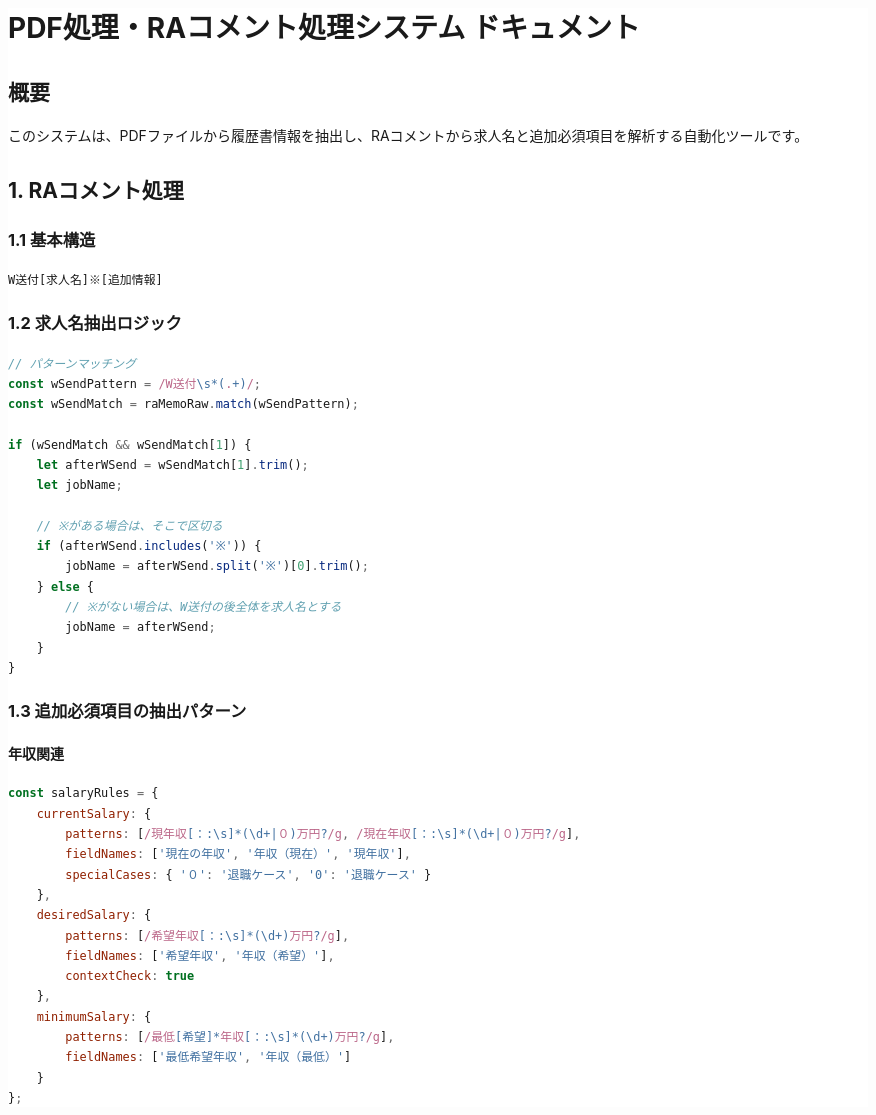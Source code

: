# PDF処理・RAコメント処理システム ドキュメント

## 概要
このシステムは、PDFファイルから履歴書情報を抽出し、RAコメントから求人名と追加必須項目を解析する自動化ツールです。

## 1. RAコメント処理

### 1.1 基本構造
```
W送付[求人名]※[追加情報]
```

### 1.2 求人名抽出ロジック
```javascript
// パターンマッチング
const wSendPattern = /W送付\s*(.+)/;
const wSendMatch = raMemoRaw.match(wSendPattern);

if (wSendMatch && wSendMatch[1]) {
    let afterWSend = wSendMatch[1].trim();
    let jobName;
    
    // ※がある場合は、そこで区切る
    if (afterWSend.includes('※')) {
        jobName = afterWSend.split('※')[0].trim();
    } else {
        // ※がない場合は、W送付の後全体を求人名とする
        jobName = afterWSend;
    }
}
```

### 1.3 追加必須項目の抽出パターン

#### 年収関連
```javascript
const salaryRules = {
    currentSalary: {
        patterns: [/現年収[：:\s]*(\d+|０)万円?/g, /現在年収[：:\s]*(\d+|０)万円?/g],
        fieldNames: ['現在の年収', '年収（現在）', '現年収'],
        specialCases: { '０': '退職ケース', '0': '退職ケース' }
    },
    desiredSalary: {
        patterns: [/希望年収[：:\s]*(\d+)万円?/g],
        fieldNames: ['希望年収', '年収（希望）'],
        contextCheck: true
    },
    minimumSalary: {
        patterns: [/最低[希望]*年収[：:\s]*(\d+)万円?/g],
        fieldNames: ['最低希望年収', '年収（最低）']
    }
};
```
